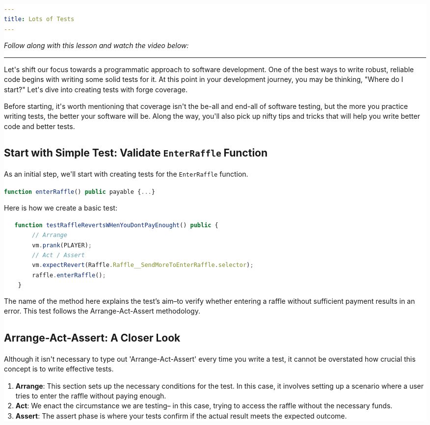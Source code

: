 ```yaml
---
title: Lots of Tests
---
```


_Follow along with this lesson and watch the video below:_

<iframe width="560" height="315" src="https://www.youtube.com/embed/7YhgCI_x_x4" title="YouTube video player" frameborder="0" allow="accelerometer; autoplay; clipboard-write; encrypted-media; gyroscope; picture-in-picture; web-share" allowfullscreen></iframe>

---

Let's shift our focus towards a programmatic approach to software development. One of the best ways to write robust, reliable code begins with writing some solid tests for it. At this point in your development journey, you may be thinking, "Where do I start?" Let's dive into creating tests with forge coverage.

Before starting, it's worth mentioning that coverage isn't the be-all and end-all of software testing, but the more you practice writing tests, the better your software will be. Along the way, you'll also pick up nifty tips and tricks that will help you write better code and better tests.

## Start with Simple Test: Validate `EnterRaffle` Function

As an initial step, we'll start with creating tests for the `EnterRaffle` function.

```javascript
function enterRaffle() public payable {...}
```

Here is how we create a basic test:

```javascript
   function testRaffleRevertsWHenYouDontPayEnought() public {
        // Arrange
        vm.prank(PLAYER);
        // Act / Assert
        vm.expectRevert(Raffle.Raffle__SendMoreToEnterRaffle.selector);
        raffle.enterRaffle();
    }
```

The name of the method here explains the test’s aim–to verify whether entering a raffle without sufficient payment results in an error. This test follows the Arrange-Act-Assert methodology.

## Arrange-Act-Assert: A Closer Look

Although it isn't necessary to type out 'Arrange-Act-Assert' every time you write a test, it cannot be overstated how crucial this concept is to write effective tests.

1. **Arrange**: This section sets up the necessary conditions for the test. In this case, it involves setting up a scenario where a user tries to enter the raffle without paying enough.
2. **Act**: We enact the circumstance we are testing– in this case, trying to access the raffle without the necessary funds.
3. **Assert**: The assert phase is where your tests confirm if the actual result meets the expected outcome.
